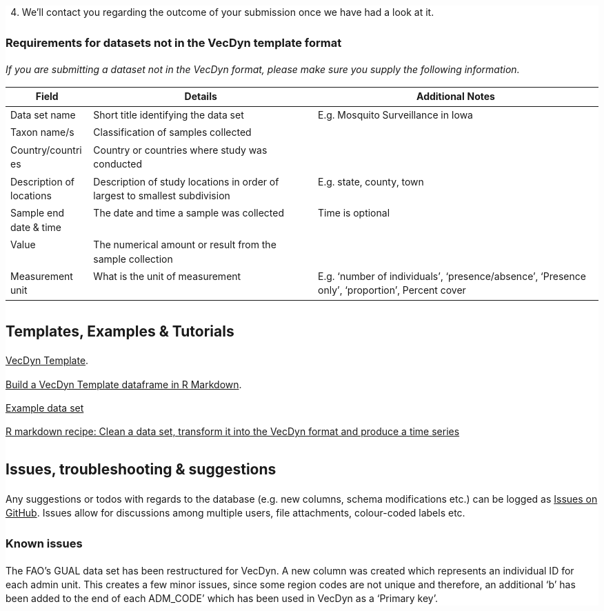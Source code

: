 4. We’ll contact you regarding the outcome of your submission once we have had a look at it.

### Requirements for datasets not in the VecDyn template format

*If you are submitting a dataset not in the VecDyn format, please make sure you supply the following information.*

| Field                    | Details                                                      | Additional Notes                                             |
| ------------------------ | ------------------------------------------------------------ | ------------------------------------------------------------ |
| Data set name            | Short title identifying the data set                         | E.g. Mosquito Surveillance in Iowa                           |
| Taxon name/s             | Classification of samples collected                          |                                                              |
| Country/countries        | Country or countries where study was conducted               |                                                              |
| Description of locations | Description of study locations in order of largest to smallest subdivision | E.g. state, county, town                                     |
| Sample end date & time   | The date and time a sample was collected                     | Time is optional                                             |
| Value                    | The numerical amount or result from the sample collection    |                                                              |
| Measurement unit         | What is the unit of measurement                              | E.g. ‘number of individuals’, ‘presence/absence’, ‘Presence only’, ‘proportion’, Percent cover |



Templates, Examples & Tutorials
-------------------------------

[VecDyn Template](https://raw.githubusercontent.com/vectorbite/VectorBiteDataPlatform/master/static/Documentation/VecDyn/Template%26Scripts/VecDyn_template.csv).

[Build a VecDyn Template dataframe in R Markdown](https://raw.githubusercontent.com/vectorbite/VectorBiteDataPlatform/master/static/Documentation/VecDyn/Examples/ManateeCountyMosquitoMonitoring/ManateeCountryMosquitoMonitoring.Rmd).

[Example data set](https://raw.githubusercontent.com/vectorbite/VectorBiteDataPlatform/master/static/Documentation/VecDyn/Examples/ManateeCountyMosquitoMonitoring/vecdyn_manatee_county_aedes_aegypti.csv)

[R markdown recipe: Clean a data set, transform it into the VecDyn format and produce a time
series](https://raw.githubusercontent.com/vectorbite/VectorBiteDataPlatform/master/static/Documentation/VecDyn/Examples/ManateeCountyMosquitoMonitoring/ManateeCountryMosquitoMonitoring.Rmd)

Issues, troubleshooting & suggestions
-------------------------------------

Any suggestions or todos with regards to the database (e.g. new columns, schema modifications etc.) can be logged as [Issues on GitHub](https://github.com/vectorbite/VectorBiteDataPlatform/issues).
Issues allow for discussions among multiple users, file attachments, colour-coded labels etc.

### Known issues

The FAO’s GUAL data set has been restructured for VecDyn. A new column was created which represents an individual ID for each admin unit. This creates a few minor issues, since some region codes are not unique and therefore, an additional ‘b’ has been added to the end of each ADM\_CODE’ which has been used in VecDyn as a ‘Primary key’. 
